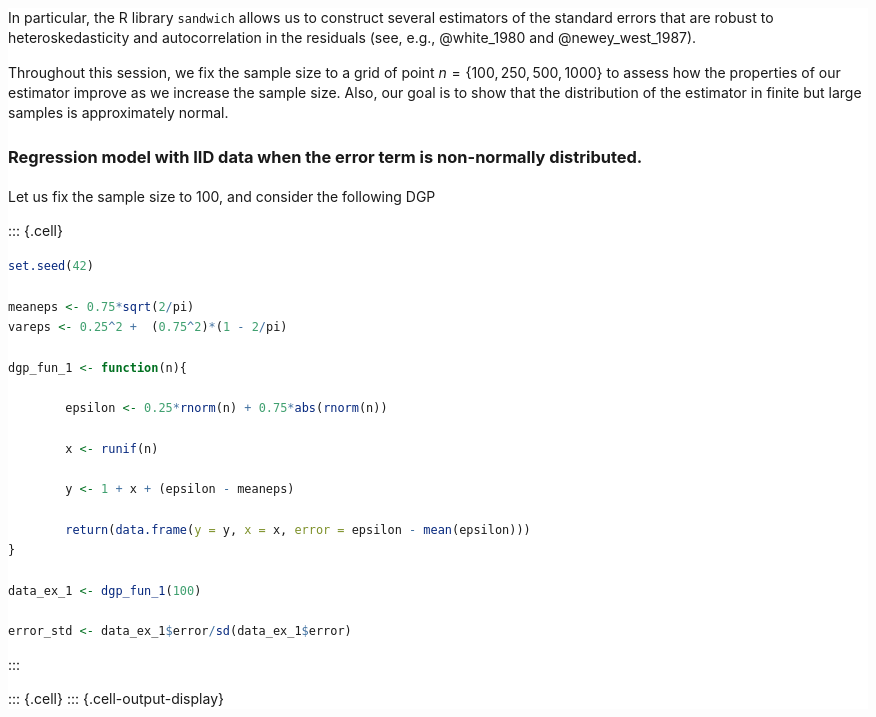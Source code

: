 

In particular, the R library `sandwich` allows us to construct several estimators of the standard errors that are robust to heteroskedasticity and autocorrelation in the residuals (see, e.g., @white_1980 and @newey_west_1987).

Throughout this session, we fix the sample size to a grid of point $n= \lbrace 100,250,500,1000 \rbrace$ to assess how the properties of our estimator improve as we increase the sample size. Also, our goal is to show that the distribution of the estimator in finite but large samples is approximately normal.

### Regression model with IID data when the error term is non-normally distributed.

Let us fix the sample size to $100$, and consider the following DGP



::: {.cell}

```{.r .cell-code}
set.seed(42)

meaneps <- 0.75*sqrt(2/pi)
vareps <- 0.25^2 +  (0.75^2)*(1 - 2/pi)
        
dgp_fun_1 <- function(n){
  
        epsilon <- 0.25*rnorm(n) + 0.75*abs(rnorm(n))
        
        x <- runif(n)
        
        y <- 1 + x + (epsilon - meaneps)
        
        return(data.frame(y = y, x = x, error = epsilon - mean(epsilon)))
}

data_ex_1 <- dgp_fun_1(100)

error_std <- data_ex_1$error/sd(data_ex_1$error)
```
:::

::: {.cell}
::: {.cell-output-display}
